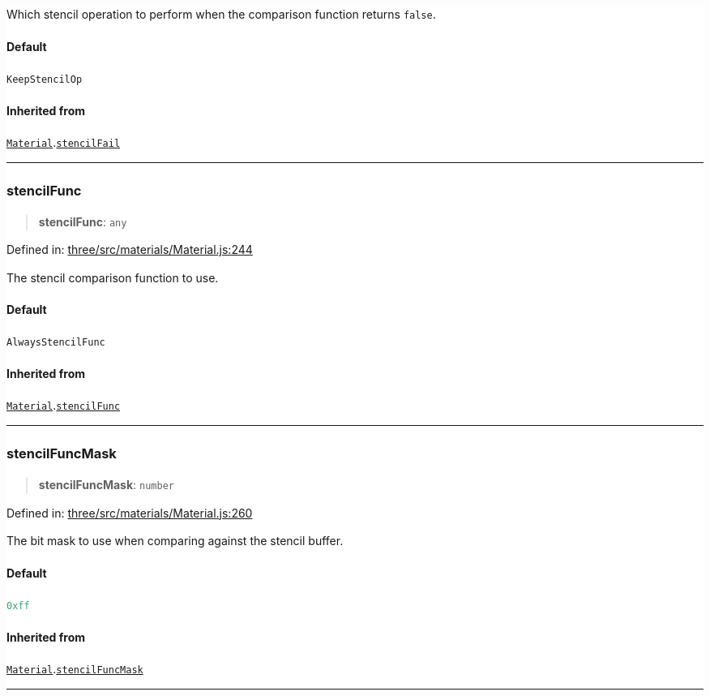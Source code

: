 Which stencil operation to perform when the comparison function returns `false`.

#### Default

```ts
KeepStencilOp
```

#### Inherited from

[`Material`](/reference/three/classes/material/).[`stencilFail`](/reference/three/classes/material/#stencilfail)

***

### stencilFunc

> **stencilFunc**: `any`

Defined in: [three/src/materials/Material.js:244](https://github.com/DefinitelyMaybe/three-i18n/blob/fa57b79433d1c349ffb23a78727299c8d4190136/three/src/materials/Material.js#L244)

The stencil comparison function to use.

#### Default

```ts
AlwaysStencilFunc
```

#### Inherited from

[`Material`](/reference/three/classes/material/).[`stencilFunc`](/reference/three/classes/material/#stencilfunc)

***

### stencilFuncMask

> **stencilFuncMask**: `number`

Defined in: [three/src/materials/Material.js:260](https://github.com/DefinitelyMaybe/three-i18n/blob/fa57b79433d1c349ffb23a78727299c8d4190136/three/src/materials/Material.js#L260)

The bit mask to use when comparing against the stencil buffer.

#### Default

```ts
0xff
```

#### Inherited from

[`Material`](/reference/three/classes/material/).[`stencilFuncMask`](/reference/three/classes/material/#stencilfuncmask)

***
